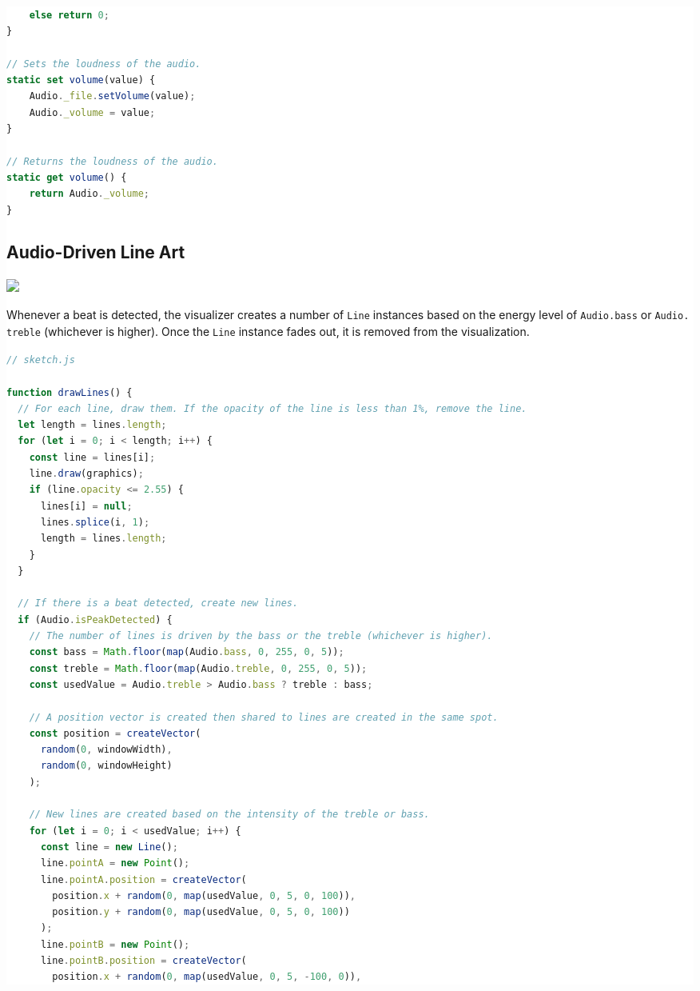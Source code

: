 ```javascript
    else return 0;
}

// Sets the loudness of the audio.
static set volume(value) {
    Audio._file.setVolume(value);
    Audio._volume = value;
}

// Returns the loudness of the audio.
static get volume() {
    return Audio._volume;
}
```

## Audio-Driven Line Art

<a class="image-link" href="/assets/graphics/drop-screenshot.png" target="_blank">![](/assets/graphics/drop-screenshot.png)</a>

Whenever a beat is detected, the visualizer creates a number of `Line` instances based on the energy level of `Audio.bass` or `Audio.treble` (whichever is higher). Once the `Line` instance fades out, it is removed from the visualization.

```javascript
// sketch.js

function drawLines() {
  // For each line, draw them. If the opacity of the line is less than 1%, remove the line.
  let length = lines.length;
  for (let i = 0; i < length; i++) {
    const line = lines[i];
    line.draw(graphics);
    if (line.opacity <= 2.55) {
      lines[i] = null;
      lines.splice(i, 1);
      length = lines.length;
    }
  }

  // If there is a beat detected, create new lines.
  if (Audio.isPeakDetected) {
    // The number of lines is driven by the bass or the treble (whichever is higher).
    const bass = Math.floor(map(Audio.bass, 0, 255, 0, 5));
    const treble = Math.floor(map(Audio.treble, 0, 255, 0, 5));
    const usedValue = Audio.treble > Audio.bass ? treble : bass;

    // A position vector is created then shared to lines are created in the same spot.
    const position = createVector(
      random(0, windowWidth),
      random(0, windowHeight)
    );

    // New lines are created based on the intensity of the treble or bass.
    for (let i = 0; i < usedValue; i++) {
      const line = new Line();
      line.pointA = new Point();
      line.pointA.position = createVector(
        position.x + random(0, map(usedValue, 0, 5, 0, 100)),
        position.y + random(0, map(usedValue, 0, 5, 0, 100))
      );
      line.pointB = new Point();
      line.pointB.position = createVector(
        position.x + random(0, map(usedValue, 0, 5, -100, 0)),
```